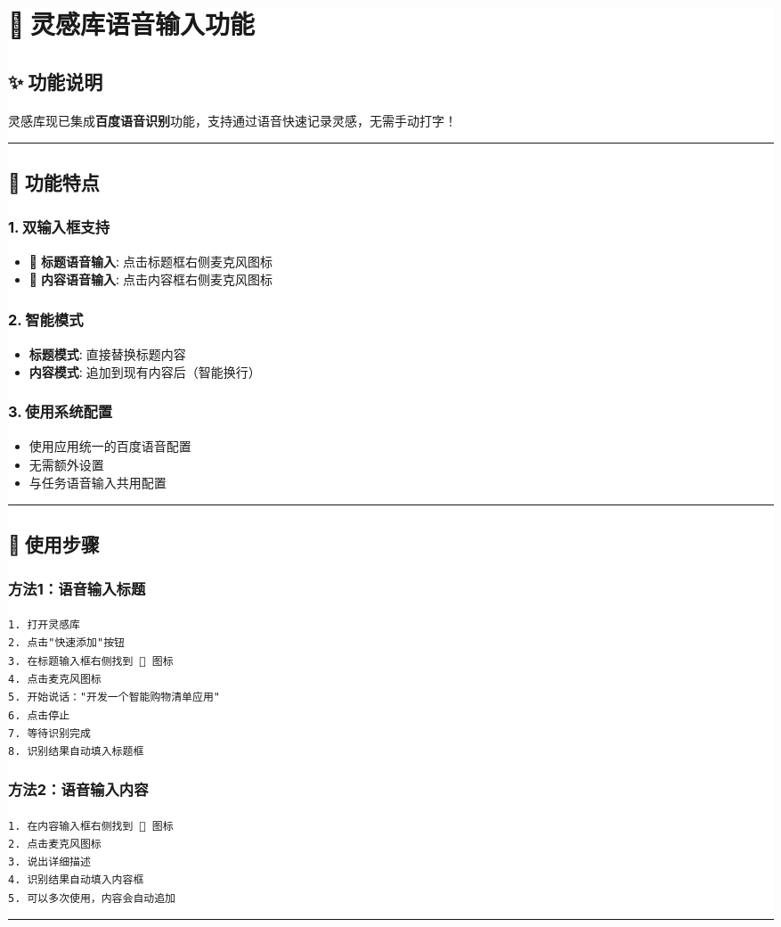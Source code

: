 # 🎤 灵感库语音输入功能

## ✨ 功能说明

灵感库现已集成**百度语音识别**功能，支持通过语音快速记录灵感，无需手动打字！

---

## 🎯 功能特点

### 1. 双输入框支持
- 📝 **标题语音输入**: 点击标题框右侧麦克风图标
- 📄 **内容语音输入**: 点击内容框右侧麦克风图标

### 2. 智能模式
- **标题模式**: 直接替换标题内容
- **内容模式**: 追加到现有内容后（智能换行）

### 3. 使用系统配置
- 使用应用统一的百度语音配置
- 无需额外设置
- 与任务语音输入共用配置

---

## 📱 使用步骤

### 方法1：语音输入标题

```
1. 打开灵感库
2. 点击"快速添加"按钮
3. 在标题输入框右侧找到 🎤 图标
4. 点击麦克风图标
5. 开始说话："开发一个智能购物清单应用"
6. 点击停止
7. 等待识别完成
8. 识别结果自动填入标题框
```

### 方法2：语音输入内容

```
1. 在内容输入框右侧找到 🎤 图标
2. 点击麦克风图标
3. 说出详细描述
4. 识别结果自动填入内容框
5. 可以多次使用，内容会自动追加
```

---